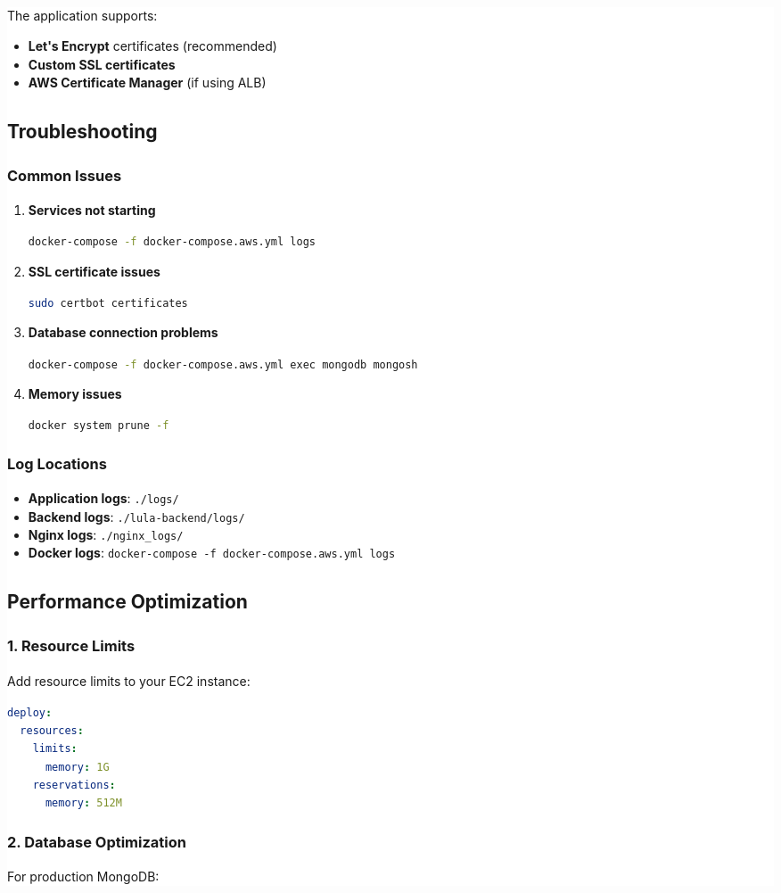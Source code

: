 The application supports:
- **Let's Encrypt** certificates (recommended)
- **Custom SSL certificates**
- **AWS Certificate Manager** (if using ALB)

## Troubleshooting

### Common Issues

1. **Services not starting**
   ```bash
   docker-compose -f docker-compose.aws.yml logs
   ```

2. **SSL certificate issues**
   ```bash
   sudo certbot certificates
   ```

3. **Database connection problems**
   ```bash
   docker-compose -f docker-compose.aws.yml exec mongodb mongosh
   ```

4. **Memory issues**
   ```bash
   docker system prune -f
   ```

### Log Locations

- **Application logs**: `./logs/`
- **Backend logs**: `./lula-backend/logs/`
- **Nginx logs**: `./nginx_logs/`
- **Docker logs**: `docker-compose -f docker-compose.aws.yml logs`

## Performance Optimization

### 1. Resource Limits

Add resource limits to your EC2 instance:

```yaml
deploy:
  resources:
    limits:
      memory: 1G
    reservations:
      memory: 512M
```

### 2. Database Optimization

For production MongoDB:
